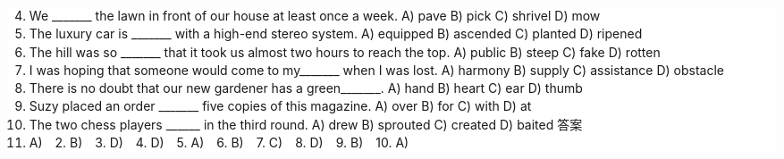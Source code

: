 4. We _______ the lawn in front of our house at least once a week.
A) pave
B) pick
C) shrivel
D) mow
5. The luxury car is _______ with a high-end stereo system.
A) equipped
B) ascended
C) planted
D) ripened
6. The hill was so _______ that it took us almost two hours to reach the top.
A) public
B) steep
C) fake
D) rotten
7. I was hoping that someone would come to my_______ when I was lost.
A) harmony
B) supply
C) assistance
D) obstacle
8. There is no doubt that our new gardener has a green_______.
A) hand
B) heart
C) ear
D) thumb
9. Suzy placed an order _______ five copies of this magazine.
A) over
B) for
C) with
D) at
10. The two chess players ______ in the third round.
A) drew
B) sprouted
C) created
D) baited
答案
1. A)　2. B)　3. D)　4. D)　5. A)　6. B)　7. C)　8. D)　9. B)　10. A)
